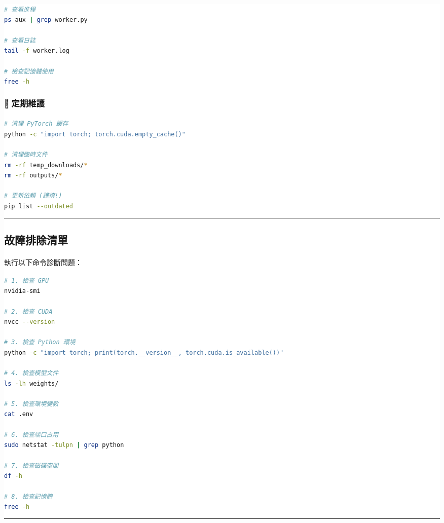 ```bash
# 查看進程
ps aux | grep worker.py

# 查看日誌
tail -f worker.log

# 檢查記憶體使用
free -h
```

### 🧹 定期維護

```bash
# 清理 PyTorch 緩存
python -c "import torch; torch.cuda.empty_cache()"

# 清理臨時文件
rm -rf temp_downloads/*
rm -rf outputs/*

# 更新依賴 (謹慎!)
pip list --outdated
```

---

## 故障排除清單

執行以下命令診斷問題：

```bash
# 1. 檢查 GPU
nvidia-smi

# 2. 檢查 CUDA
nvcc --version

# 3. 檢查 Python 環境
python -c "import torch; print(torch.__version__, torch.cuda.is_available())"

# 4. 檢查模型文件
ls -lh weights/

# 5. 檢查環境變數
cat .env

# 6. 檢查端口占用
sudo netstat -tulpn | grep python

# 7. 檢查磁碟空間
df -h

# 8. 檢查記憶體
free -h
```

---